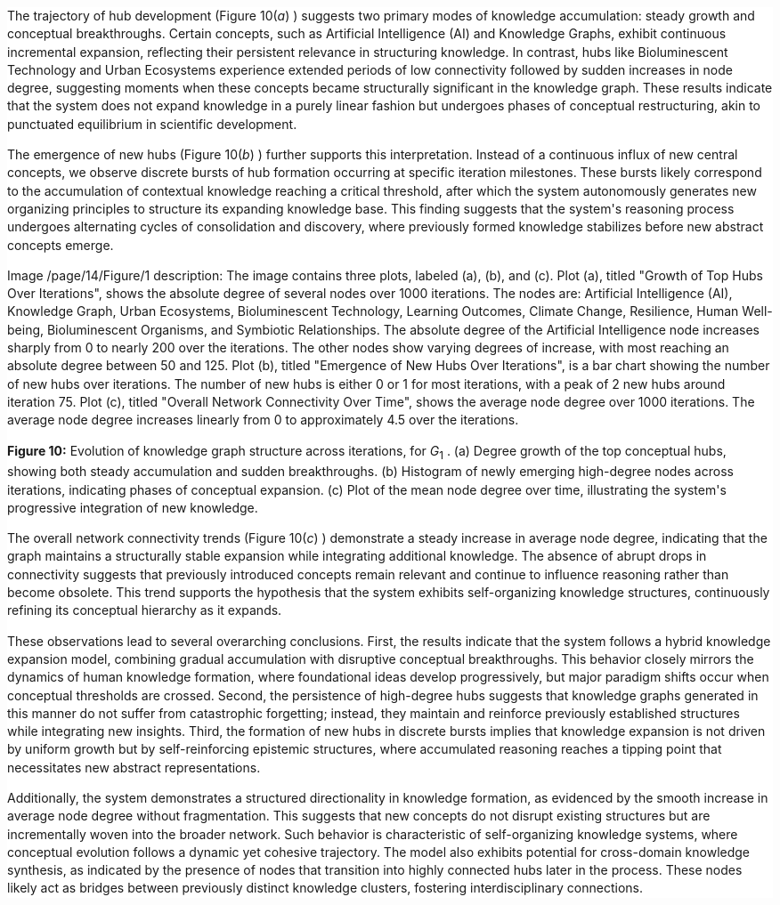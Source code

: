The trajectory of hub development (Figure  $10(a)$ ) suggests two primary modes of knowledge accumulation: steady growth and conceptual breakthroughs. Certain concepts, such as Artificial Intelligence (AI) and Knowledge Graphs, exhibit continuous incremental expansion, reflecting their persistent relevance in structuring knowledge. In contrast, hubs like Bioluminescent Technology and Urban Ecosystems experience extended periods of low connectivity followed by sudden increases in node degree, suggesting moments when these concepts became structurally significant in the knowledge graph. These results indicate that the system does not expand knowledge in a purely linear fashion but undergoes phases of conceptual restructuring, akin to punctuated equilibrium in scientific development.

The emergence of new hubs (Figure  $10(b)$ ) further supports this interpretation. Instead of a continuous influx of new central concepts, we observe discrete bursts of hub formation occurring at specific iteration milestones. These bursts likely correspond to the accumulation of contextual knowledge reaching a critical threshold, after which the system autonomously generates new organizing principles to structure its expanding knowledge base. This finding suggests that the system's reasoning process undergoes alternating cycles of consolidation and discovery, where previously formed knowledge stabilizes before new abstract concepts emerge.

Image /page/14/Figure/1 description: The image contains three plots, labeled (a), (b), and (c). Plot (a), titled "Growth of Top Hubs Over Iterations", shows the absolute degree of several nodes over 1000 iterations. The nodes are: Artificial Intelligence (AI), Knowledge Graph, Urban Ecosystems, Bioluminescent Technology, Learning Outcomes, Climate Change, Resilience, Human Well-being, Bioluminescent Organisms, and Symbiotic Relationships. The absolute degree of the Artificial Intelligence node increases sharply from 0 to nearly 200 over the iterations. The other nodes show varying degrees of increase, with most reaching an absolute degree between 50 and 125. Plot (b), titled "Emergence of New Hubs Over Iterations", is a bar chart showing the number of new hubs over iterations. The number of new hubs is either 0 or 1 for most iterations, with a peak of 2 new hubs around iteration 75. Plot (c), titled "Overall Network Connectivity Over Time", shows the average node degree over 1000 iterations. The average node degree increases linearly from 0 to approximately 4.5 over the iterations.

**Figure 10:** Evolution of knowledge graph structure across iterations, for  $G_1$ . (a) Degree growth of the top conceptual hubs, showing both steady accumulation and sudden breakthroughs. (b) Histogram of newly emerging high-degree nodes across iterations, indicating phases of conceptual expansion. (c) Plot of the mean node degree over time, illustrating the system's progressive integration of new knowledge.

The overall network connectivity trends (Figure  $10(c)$ ) demonstrate a steady increase in average node degree, indicating that the graph maintains a structurally stable expansion while integrating additional knowledge. The absence of abrupt drops in connectivity suggests that previously introduced concepts remain relevant and continue to influence reasoning rather than become obsolete. This trend supports the hypothesis that the system exhibits self-organizing knowledge structures, continuously refining its conceptual hierarchy as it expands.

These observations lead to several overarching conclusions. First, the results indicate that the system follows a hybrid knowledge expansion model, combining gradual accumulation with disruptive conceptual breakthroughs. This behavior closely mirrors the dynamics of human knowledge formation, where foundational ideas develop progressively, but major paradigm shifts occur when conceptual thresholds are crossed. Second, the persistence of high-degree hubs suggests that knowledge graphs generated in this manner do not suffer from catastrophic forgetting; instead, they maintain and reinforce previously established structures while integrating new insights. Third, the formation of new hubs in discrete bursts implies that knowledge expansion is not driven by uniform growth but by self-reinforcing epistemic structures, where accumulated reasoning reaches a tipping point that necessitates new abstract representations.

Additionally, the system demonstrates a structured directionality in knowledge formation, as evidenced by the smooth increase in average node degree without fragmentation. This suggests that new concepts do not disrupt existing structures but are incrementally woven into the broader network. Such behavior is characteristic of self-organizing knowledge systems, where conceptual evolution follows a dynamic yet cohesive trajectory. The model also exhibits potential for cross-domain knowledge synthesis, as indicated by the presence of nodes that transition into highly connected hubs later in the process. These nodes likely act as bridges between previously distinct knowledge clusters, fostering interdisciplinary connections.
